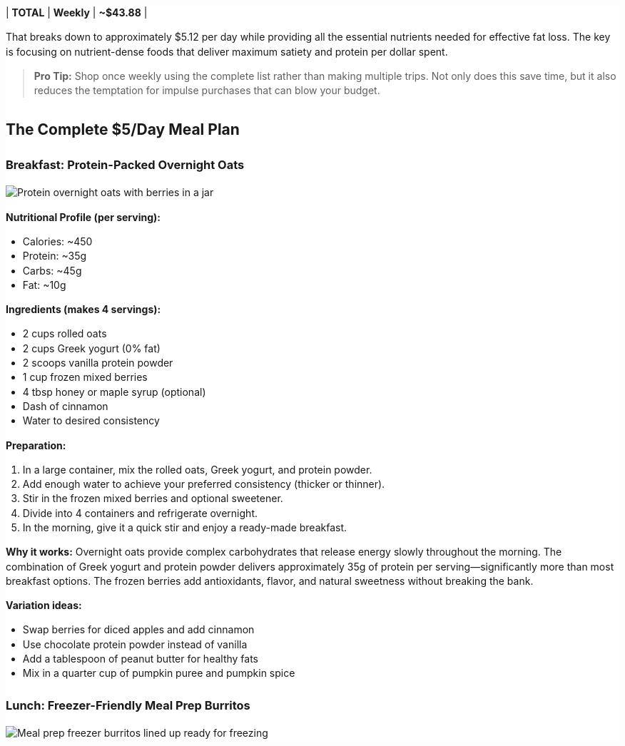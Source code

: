 | **TOTAL** | **Weekly** | **~$43.88** |

That breaks down to approximately $5.12 per day while providing all the essential nutrients needed for effective fat loss. The key is focusing on nutrient-dense foods that deliver maximum satiety and protein per dollar spent.

> **Pro Tip:** Shop once weekly using the complete list rather than making multiple trips. Not only does this save time, but it also reduces the temptation for impulse purchases that can blow your budget.

## The Complete $5/Day Meal Plan

### Breakfast: Protein-Packed Overnight Oats

![Protein overnight oats with berries in a jar](https://www.eatingbirdfood.com/wp-content/uploads/2021/04/protein-overnight-oats-overhead.jpg)

**Nutritional Profile (per serving):**
- Calories: ~450
- Protein: ~35g
- Carbs: ~45g
- Fat: ~10g

**Ingredients (makes 4 servings):**
- 2 cups rolled oats
- 2 cups Greek yogurt (0% fat)
- 2 scoops vanilla protein powder
- 1 cup frozen mixed berries
- 4 tbsp honey or maple syrup (optional)
- Dash of cinnamon
- Water to desired consistency

**Preparation:**
1. In a large container, mix the rolled oats, Greek yogurt, and protein powder.
2. Add enough water to achieve your preferred consistency (thicker or thinner).
3. Stir in the frozen mixed berries and optional sweetener.
4. Divide into 4 containers and refrigerate overnight.
5. In the morning, give it a quick stir and enjoy a ready-made breakfast.

**Why it works:**
Overnight oats provide complex carbohydrates that release energy slowly throughout the morning. The combination of Greek yogurt and protein powder delivers approximately 35g of protein per serving—significantly more than most breakfast options. The frozen berries add antioxidants, flavor, and natural sweetness without breaking the bank.

**Variation ideas:**
- Swap berries for diced apples and add cinnamon
- Use chocolate protein powder instead of vanilla
- Add a tablespoon of peanut butter for healthy fats
- Mix in a quarter cup of pumpkin puree and pumpkin spice

### Lunch: Freezer-Friendly Meal Prep Burritos

![Meal prep freezer burritos lined up ready for freezing](https://lexiscleankitchen.com/wp-content/uploads/2017/08/Freezer-Burritos-3.jpg)
